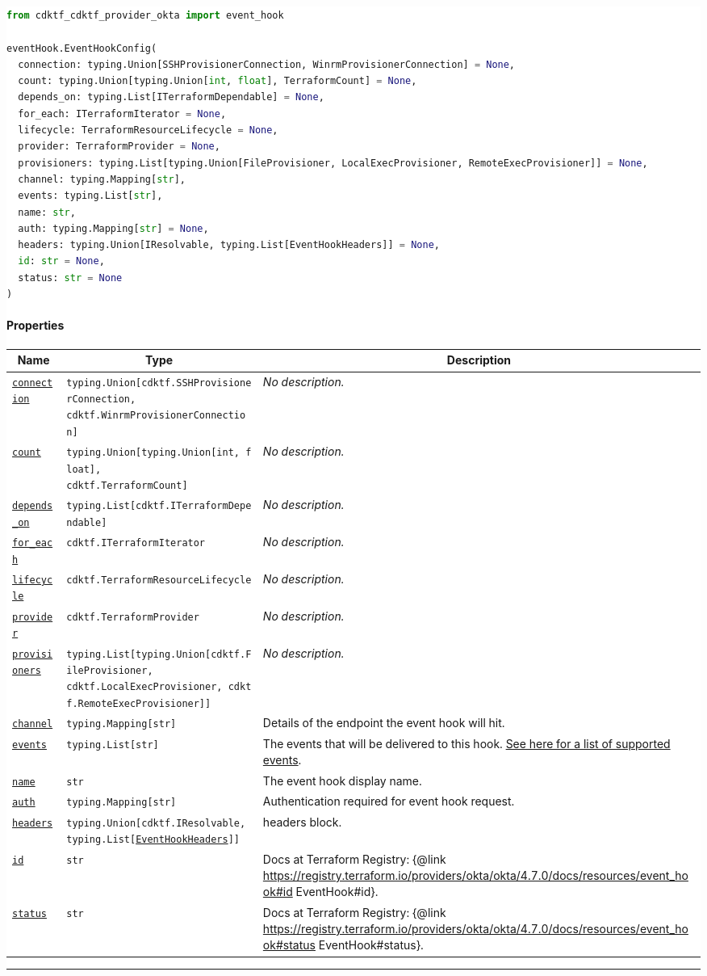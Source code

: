 ```python
from cdktf_cdktf_provider_okta import event_hook

eventHook.EventHookConfig(
  connection: typing.Union[SSHProvisionerConnection, WinrmProvisionerConnection] = None,
  count: typing.Union[typing.Union[int, float], TerraformCount] = None,
  depends_on: typing.List[ITerraformDependable] = None,
  for_each: ITerraformIterator = None,
  lifecycle: TerraformResourceLifecycle = None,
  provider: TerraformProvider = None,
  provisioners: typing.List[typing.Union[FileProvisioner, LocalExecProvisioner, RemoteExecProvisioner]] = None,
  channel: typing.Mapping[str],
  events: typing.List[str],
  name: str,
  auth: typing.Mapping[str] = None,
  headers: typing.Union[IResolvable, typing.List[EventHookHeaders]] = None,
  id: str = None,
  status: str = None
)
```

#### Properties <a name="Properties" id="Properties"></a>

| **Name** | **Type** | **Description** |
| --- | --- | --- |
| <code><a href="#@cdktf/provider-okta.eventHook.EventHookConfig.property.connection">connection</a></code> | <code>typing.Union[cdktf.SSHProvisionerConnection, cdktf.WinrmProvisionerConnection]</code> | *No description.* |
| <code><a href="#@cdktf/provider-okta.eventHook.EventHookConfig.property.count">count</a></code> | <code>typing.Union[typing.Union[int, float], cdktf.TerraformCount]</code> | *No description.* |
| <code><a href="#@cdktf/provider-okta.eventHook.EventHookConfig.property.dependsOn">depends_on</a></code> | <code>typing.List[cdktf.ITerraformDependable]</code> | *No description.* |
| <code><a href="#@cdktf/provider-okta.eventHook.EventHookConfig.property.forEach">for_each</a></code> | <code>cdktf.ITerraformIterator</code> | *No description.* |
| <code><a href="#@cdktf/provider-okta.eventHook.EventHookConfig.property.lifecycle">lifecycle</a></code> | <code>cdktf.TerraformResourceLifecycle</code> | *No description.* |
| <code><a href="#@cdktf/provider-okta.eventHook.EventHookConfig.property.provider">provider</a></code> | <code>cdktf.TerraformProvider</code> | *No description.* |
| <code><a href="#@cdktf/provider-okta.eventHook.EventHookConfig.property.provisioners">provisioners</a></code> | <code>typing.List[typing.Union[cdktf.FileProvisioner, cdktf.LocalExecProvisioner, cdktf.RemoteExecProvisioner]]</code> | *No description.* |
| <code><a href="#@cdktf/provider-okta.eventHook.EventHookConfig.property.channel">channel</a></code> | <code>typing.Mapping[str]</code> | Details of the endpoint the event hook will hit. |
| <code><a href="#@cdktf/provider-okta.eventHook.EventHookConfig.property.events">events</a></code> | <code>typing.List[str]</code> | The events that will be delivered to this hook. [See here for a list of supported events](https://developer.okta.com/docs/reference/api/event-types/?q=event-hook-eligible). |
| <code><a href="#@cdktf/provider-okta.eventHook.EventHookConfig.property.name">name</a></code> | <code>str</code> | The event hook display name. |
| <code><a href="#@cdktf/provider-okta.eventHook.EventHookConfig.property.auth">auth</a></code> | <code>typing.Mapping[str]</code> | Authentication required for event hook request. |
| <code><a href="#@cdktf/provider-okta.eventHook.EventHookConfig.property.headers">headers</a></code> | <code>typing.Union[cdktf.IResolvable, typing.List[<a href="#@cdktf/provider-okta.eventHook.EventHookHeaders">EventHookHeaders</a>]]</code> | headers block. |
| <code><a href="#@cdktf/provider-okta.eventHook.EventHookConfig.property.id">id</a></code> | <code>str</code> | Docs at Terraform Registry: {@link https://registry.terraform.io/providers/okta/okta/4.7.0/docs/resources/event_hook#id EventHook#id}. |
| <code><a href="#@cdktf/provider-okta.eventHook.EventHookConfig.property.status">status</a></code> | <code>str</code> | Docs at Terraform Registry: {@link https://registry.terraform.io/providers/okta/okta/4.7.0/docs/resources/event_hook#status EventHook#status}. |

---
